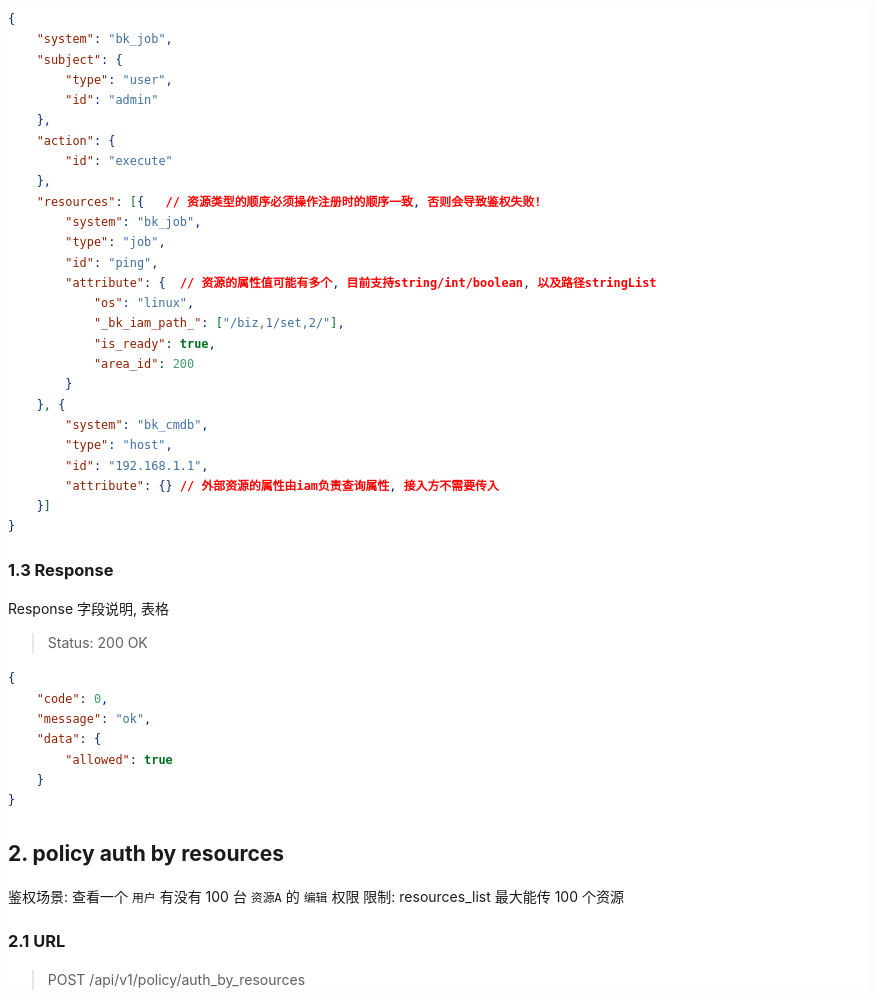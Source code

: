 ```json
{
	"system": "bk_job",
	"subject": {
		"type": "user",
		"id": "admin"
	},
	"action": {
		"id": "execute"
	},
	"resources": [{   // 资源类型的顺序必须操作注册时的顺序一致, 否则会导致鉴权失败!
		"system": "bk_job",
		"type": "job",
		"id": "ping",
		"attribute": {  // 资源的属性值可能有多个, 目前支持string/int/boolean, 以及路径stringList
			"os": "linux",
			"_bk_iam_path_": ["/biz,1/set,2/"],
			"is_ready": true,
			"area_id": 200
		}
	}, {
		"system": "bk_cmdb",
		"type": "host",
		"id": "192.168.1.1",
		"attribute": {} // 外部资源的属性由iam负责查询属性, 接入方不需要传入
	}]
}
```

### 1.3 Response

Response 字段说明, 表格

> Status: 200 OK

```json
{
    "code": 0,
    "message": "ok",
    "data": {
        "allowed": true
    }
}
```

## 2. policy auth by resources

鉴权场景: 查看一个 `用户` 有没有 100 台 `资源A` 的 `编辑`  权限
限制: resources_list 最大能传 100 个资源

### 2.1 URL

> POST /api/v1/policy/auth_by_resources
